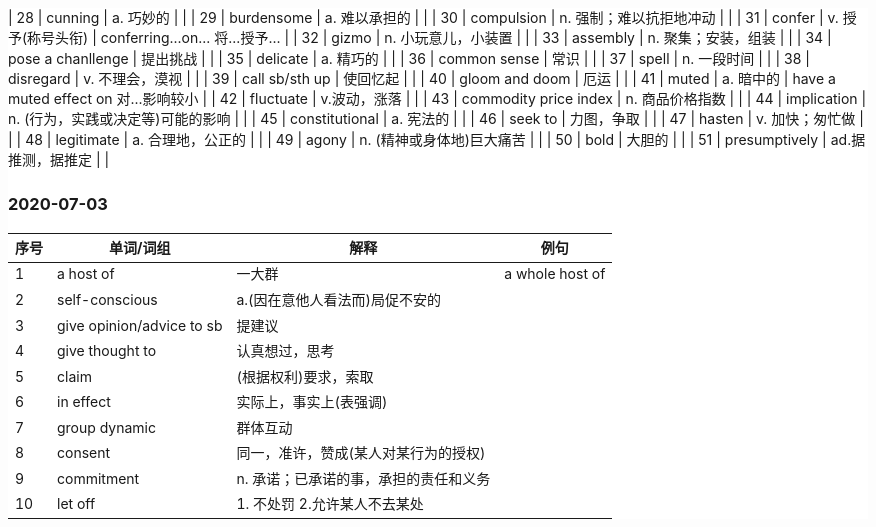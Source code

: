 | 28   | cunning                             | a. 巧妙的                                                    |                                                     |
| 29   | burdensome                          | a. 难以承担的                                                |                                                     |
| 30   | compulsion                          | n. 强制；难以抗拒地冲动                                      |                                                     |
| 31   | confer                              | v. 授予(称号头衔)                                            | conferring...on... 将...授予...                     |
| 32   | gizmo                               | n. 小玩意儿，小装置                                          |                                                     |
| 33   | assembly                            | n. 聚集；安装，组装                                          |                                                     |
| 34   | pose a chanllenge                   | 提出挑战                                                     |                                                     |
| 35   | delicate                            | a. 精巧的                                                    |                                                     |
| 36   | common sense                        | 常识                                                         |                                                     |
| 37   | spell                               | n. 一段时间                                                  |                                                     |
| 38   | disregard                           | v. 不理会，漠视                                              |                                                     |
| 39   | call sb/sth up                      | 使回忆起                                                     |                                                     |
| 40   | gloom and doom                      | 厄运                                                         |                                                     |
| 41   | muted                               | a. 暗中的                                                    | have a muted effect on                对...影响较小 |
| 42   | fluctuate                           | v.波动，涨落                                                 |                                                     |
| 43   | commodity price index               | n. 商品价格指数                                              |                                                     |
| 44   | implication                         | n. (行为，实践或决定等)可能的影响                            |                                                     |
| 45   | constitutional                      | a. 宪法的                                                    |                                                     |
| 46   | seek to                             | 力图，争取                                                   |                                                     |
| 47   | hasten                              | v. 加快；匆忙做                                              |                                                     |
| 48   | legitimate                          | a. 合理地，公正的                                            |                                                     |
| 49   | agony                               | n. (精神或身体地)巨大痛苦                                    |                                                     |
| 50   | bold                                | 大胆的                                                       |                                                     |
| 51   | presumptively                       | ad.据推测，据推定                                            |                                                     |

### 2020-07-03

| 序号 | 单词/词组                     | 解释                                  | 例句            |
| ---- | ----------------------------- | ------------------------------------- | --------------- |
| 1    | a host of                     | 一大群                                | a whole host of |
| 2    | self-conscious                | a.(因在意他人看法而)局促不安的        |                 |
| 3    | give opinion/advice to sb     | 提建议                                |                 |
| 4    | give thought to               | 认真想过，思考                        |                 |
| 5    | claim                         | (根据权利)要求，索取                  |                 |
| 6    | in effect                     | 实际上，事实上(表强调)                |                 |
| 7    | group dynamic                 | 群体互动                              |                 |
| 8    | consent                       | 同一，准许，赞成(某人对某行为的授权)  |                 |
| 9    | commitment                    | n. 承诺；已承诺的事，承担的责任和义务 |                 |
| 10   | let off                       | 1. 不处罚 2.允许某人不去某处          |                 |